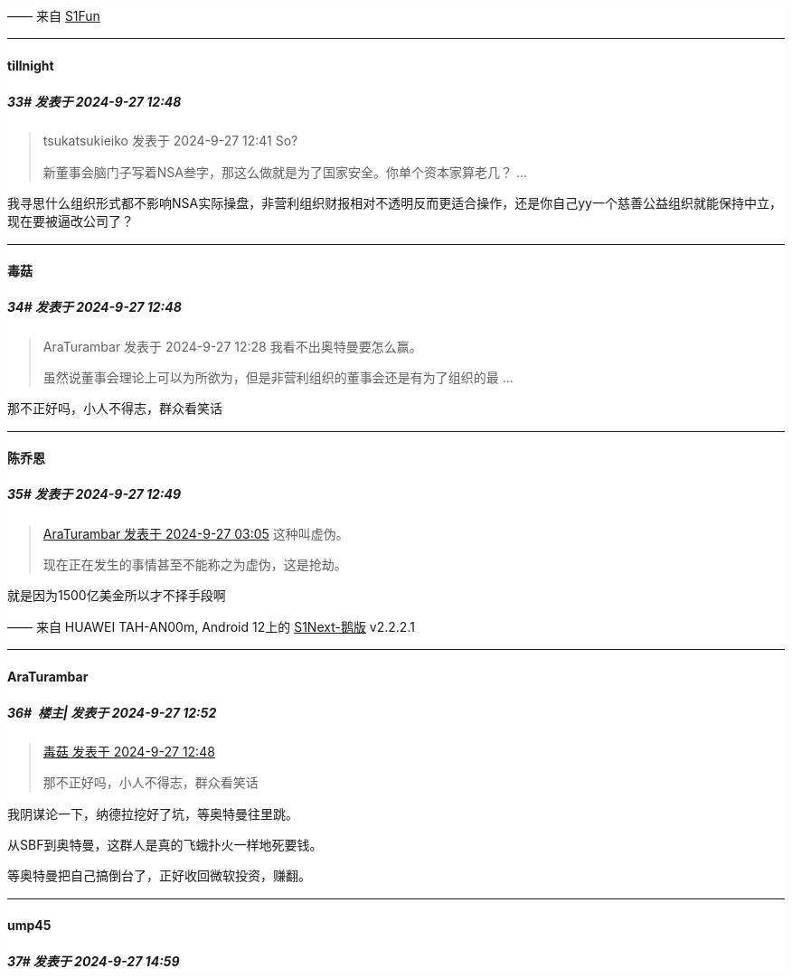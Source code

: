 —— 来自 [S1Fun](https://s1fun.koalcat.com)

*****

####  tillnight  
##### 33#       发表于 2024-9-27 12:48

<blockquote>tsukatsukieiko 发表于 2024-9-27 12:41
So?

新董事会脑门子写着NSA叁字，那这么做就是为了国家安全。你单个资本家算老几？ ...</blockquote>
我寻思什么组织形式都不影响NSA实际操盘，非营利组织财报相对不透明反而更适合操作，还是你自己yy一个慈善公益组织就能保持中立，现在要被逼改公司了？

*****

####  毒菇  
##### 34#       发表于 2024-9-27 12:48

<blockquote>AraTurambar 发表于 2024-9-27 12:28
我看不出奥特曼要怎么赢。

虽然说董事会理论上可以为所欲为，但是非营利组织的董事会还是有为了组织的最 ...</blockquote>
那不正好吗，小人不得志，群众看笑话

*****

####  陈乔恩  
##### 35#       发表于 2024-9-27 12:49

<blockquote><a href="httphttps://bbs.saraba1st.com/2b/forum.php?mod=redirect&amp;goto=findpost&amp;pid=66317927&amp;ptid=2201104" target="_blank">AraTurambar 发表于 2024-9-27 03:05</a>
这种叫虚伪。

现在正在发生的事情甚至不能称之为虚伪，这是抢劫。</blockquote>
就是因为1500亿美金所以才不择手段啊

—— 来自 HUAWEI TAH-AN00m, Android 12上的 [S1Next-鹅版](https://github.com/ykrank/S1-Next/releases) v2.2.2.1

*****

####  AraTurambar  
##### 36#         楼主| 发表于 2024-9-27 12:52

<blockquote><a href="httphttps://bbs.saraba1st.com/2b/forum.php?mod=redirect&amp;goto=findpost&amp;pid=66321585&amp;ptid=2201104" target="_blank">毒菇 发表于 2024-9-27 12:48</a>

那不正好吗，小人不得志，群众看笑话</blockquote>
我阴谋论一下，纳德拉挖好了坑，等奥特曼往里跳。

从SBF到奥特曼，这群人是真的飞蛾扑火一样地死要钱。

等奥特曼把自己搞倒台了，正好收回微软投资，赚翻。

*****

####  ump45  
##### 37#       发表于 2024-9-27 14:59

